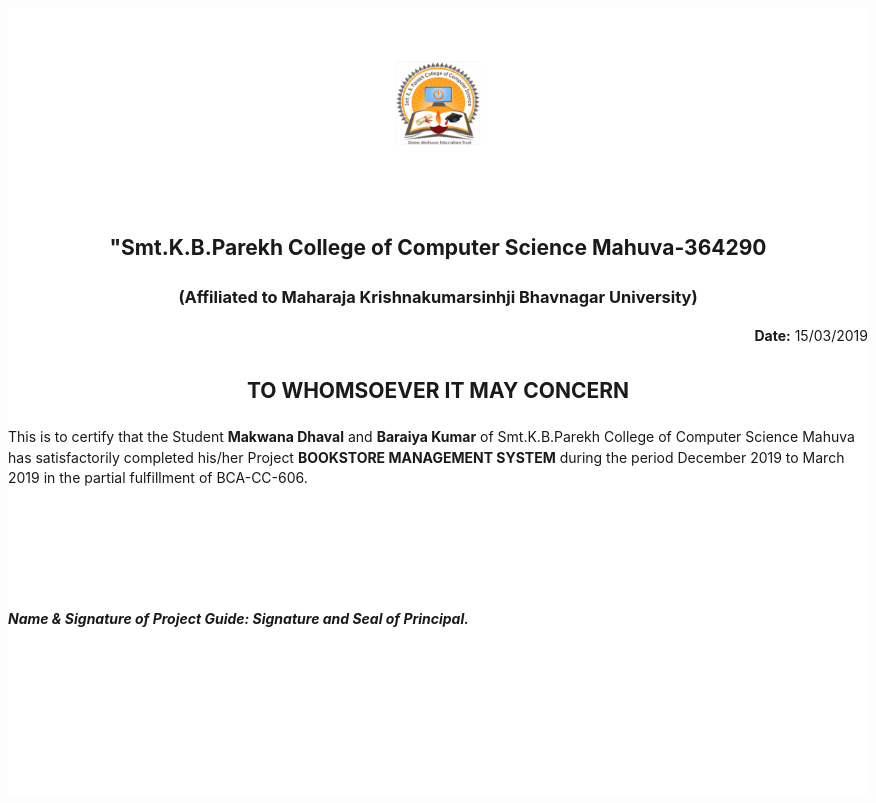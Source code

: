 <center><img style ="width: 250px" src ="kep2.png"></center>

## <center> "Smt.K.B.Parekh College of Computer Science Mahuva-364290 </center>
### <center>(Affiliated to Maharaja Krishnakumarsinhji Bhavnagar University)</center>

<p style="text-align: right"><b>Date:</b> 15/03/2019</p>


## <p style ="text-align:center">TO WHOMSOEVER IT MAY CONCERN</p>

This is to certify that the Student **Makwana Dhaval** and **Baraiya Kumar** of Smt.K.B.Parekh College of Computer Science Mahuva has satisfactorily completed his/her Project **BOOKSTORE MANAGEMENT SYSTEM** during the period December 2019 to March 2019 in the partial fulfillment of BCA-CC-606.<br><br><br><br><br><br>



 
##### <span style="text-align: left">Name & Signature of Project Guide:</span>       <span style="text-align:right"> Signature and Seal of Principal.</span>
<br><br><br><br><br><br><br>
